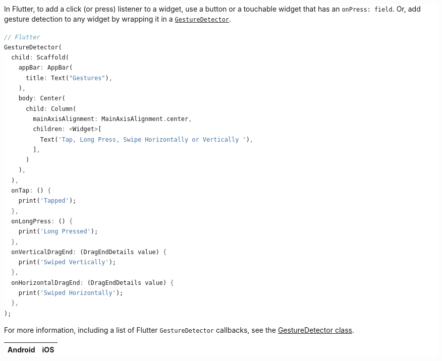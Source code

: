 In Flutter, to add a click (or press) listener to a widget, use a button or a touchable widget that has an `onPress: field`. Or, add gesture detection to any widget by wrapping it in a [`GestureDetector`](https://docs.flutter.io/flutter/widgets/GestureDetector-class.html).


```Dart
// Flutter
GestureDetector(
  child: Scaffold(
    appBar: AppBar(
      title: Text("Gestures"),
    ),
    body: Center(
      child: Column(
        mainAxisAlignment: MainAxisAlignment.center,
        children: <Widget>[
          Text('Tap, Long Press, Swipe Horizontally or Vertically '),
        ],
      )
    ),
  ),
  onTap: () {
    print('Tapped');
  },
  onLongPress: () {
    print('Long Pressed');
  },
  onVerticalDragEnd: (DragEndDetails value) {
    print('Swiped Vertically');
  },
  onHorizontalDragEnd: (DragEndDetails value) {
    print('Swiped Horizontally');
  },
);
```
For more information, including a list of Flutter `GestureDetector` callbacks,
 see the [GestureDetector class](https://docs.flutter.io/flutter/widgets/GestureDetector-class.html#Properties).



|Android|iOS|
|:---:|:--:|